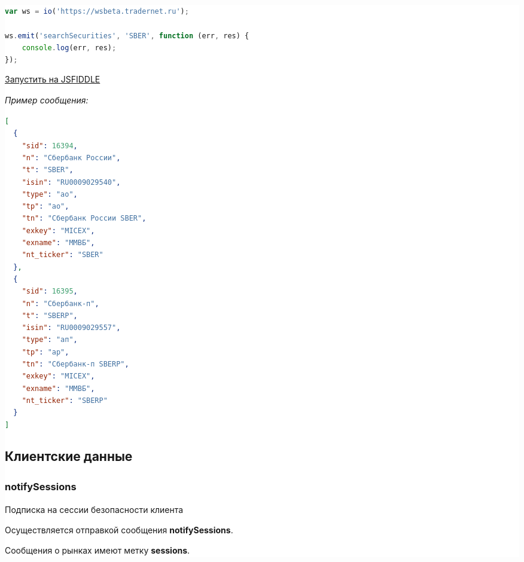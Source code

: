 ```javascript
var ws = io('https://wsbeta.tradernet.ru');

ws.emit('searchSecurities', 'SBER', function (err, res) {
    console.log(err, res);
});
```

[Запустить на JSFIDDLE](http://jsfiddle.net/papageno/b1rcseL0/)

*Пример сообщения:*

```json
[
  {
    "sid": 16394,
    "n": "Сбербанк России",
    "t": "SBER",
    "isin": "RU0009029540",
    "type": "ао",
    "tp": "ao",
    "tn": "Сбербанк России SBER",
    "exkey": "MICEX",
    "exname": "ММВБ",
    "nt_ticker": "SBER"
  },
  {
    "sid": 16395,
    "n": "Сбербанк-п",
    "t": "SBERP",
    "isin": "RU0009029557",
    "type": "ап",
    "tp": "ap",
    "tn": "Сбербанк-п SBERP",
    "exkey": "MICEX",
    "exname": "ММВБ",
    "nt_ticker": "SBERP"
  }
]
```



<a name="clientData"></a>
## Клиентские данные

<a name="notifySessions"></a>
### notifySessions

Подписка на сессии безопасности клиента

Осуществляется отправкой сообщения **notifySessions**.

Сообщения о рынках имеют метку **sessions**.
